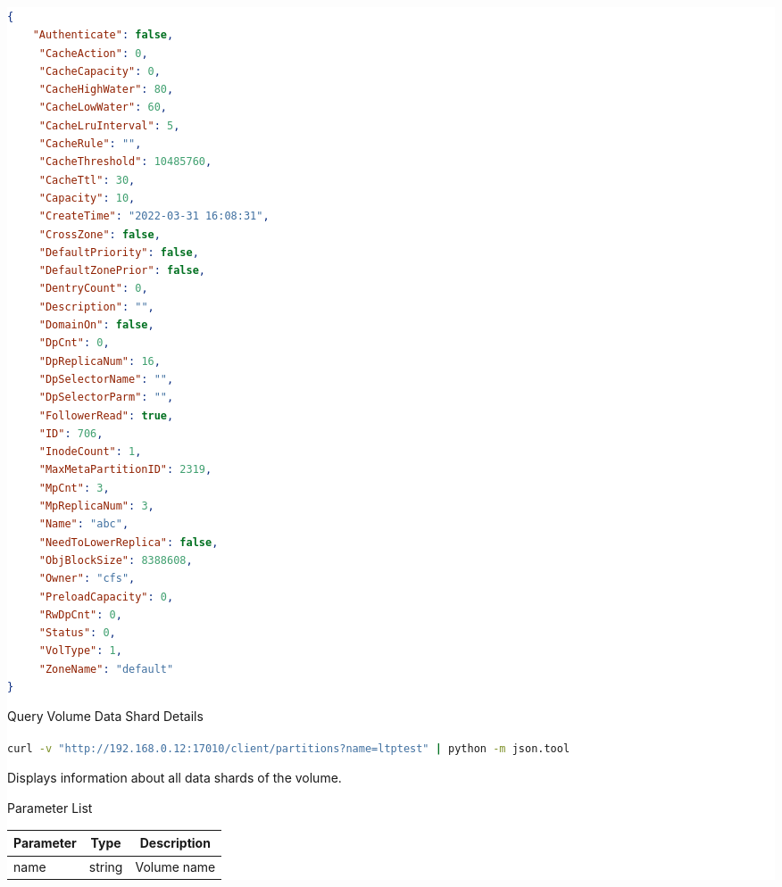 ``` json
{
    "Authenticate": false,
     "CacheAction": 0,
     "CacheCapacity": 0,
     "CacheHighWater": 80,
     "CacheLowWater": 60,
     "CacheLruInterval": 5,
     "CacheRule": "",
     "CacheThreshold": 10485760,
     "CacheTtl": 30,
     "Capacity": 10,
     "CreateTime": "2022-03-31 16:08:31",
     "CrossZone": false,
     "DefaultPriority": false,
     "DefaultZonePrior": false,
     "DentryCount": 0,
     "Description": "",
     "DomainOn": false,
     "DpCnt": 0,
     "DpReplicaNum": 16,
     "DpSelectorName": "",
     "DpSelectorParm": "",
     "FollowerRead": true,
     "ID": 706,
     "InodeCount": 1,
     "MaxMetaPartitionID": 2319,
     "MpCnt": 3,
     "MpReplicaNum": 3,
     "Name": "abc",
     "NeedToLowerReplica": false,
     "ObjBlockSize": 8388608,
     "Owner": "cfs",
     "PreloadCapacity": 0,
     "RwDpCnt": 0,
     "Status": 0,
     "VolType": 1,
     "ZoneName": "default"
}
```

Query Volume Data Shard Details

``` bash
curl -v "http://192.168.0.12:17010/client/partitions?name=ltptest" | python -m json.tool
```

Displays information about all data shards of the volume.

Parameter List

| Parameter | Type   | Description |
|-----------|--------|-------------|
| name      | string | Volume name |
